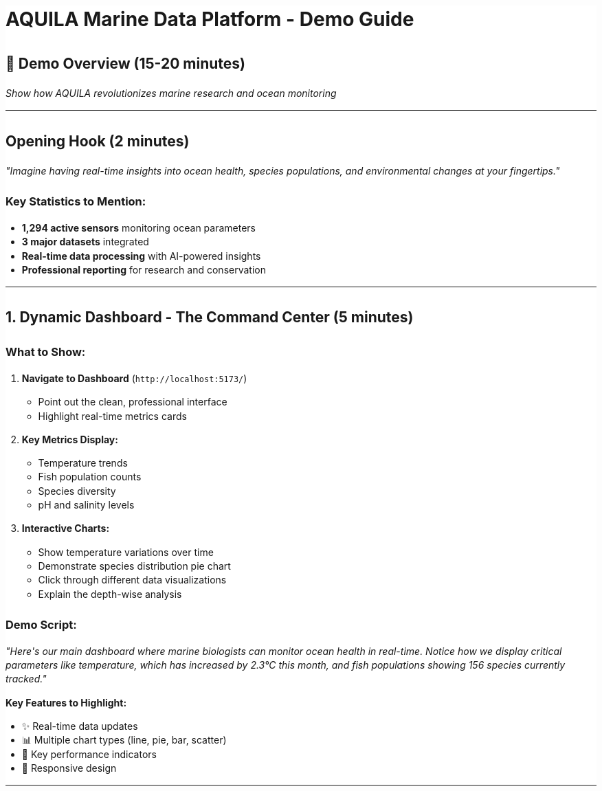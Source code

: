 # AQUILA Marine Data Platform - Demo Guide

## 🎯 **Demo Overview (15-20 minutes)**
*Show how AQUILA revolutionizes marine research and ocean monitoring*

---

## **Opening Hook (2 minutes)**
*"Imagine having real-time insights into ocean health, species populations, and environmental changes at your fingertips."*

### Key Statistics to Mention:
- **1,294 active sensors** monitoring ocean parameters
- **3 major datasets** integrated
- **Real-time data processing** with AI-powered insights
- **Professional reporting** for research and conservation

---

## **1. Dynamic Dashboard - The Command Center (5 minutes)**

### What to Show:
1. **Navigate to Dashboard** (`http://localhost:5173/`)
   - Point out the clean, professional interface
   - Highlight real-time metrics cards

2. **Key Metrics Display:**
   - Temperature trends
   - Fish population counts
   - Species diversity
   - pH and salinity levels

3. **Interactive Charts:**
   - Show temperature variations over time
   - Demonstrate species distribution pie chart
   - Click through different data visualizations
   - Explain the depth-wise analysis

### Demo Script:
*"Here's our main dashboard where marine biologists can monitor ocean health in real-time. Notice how we display critical parameters like temperature, which has increased by 2.3°C this month, and fish populations showing 156 species currently tracked."*

**Key Features to Highlight:**
- ✨ Real-time data updates
- 📊 Multiple chart types (line, pie, bar, scatter)
- 🎯 Key performance indicators
- 📱 Responsive design

---